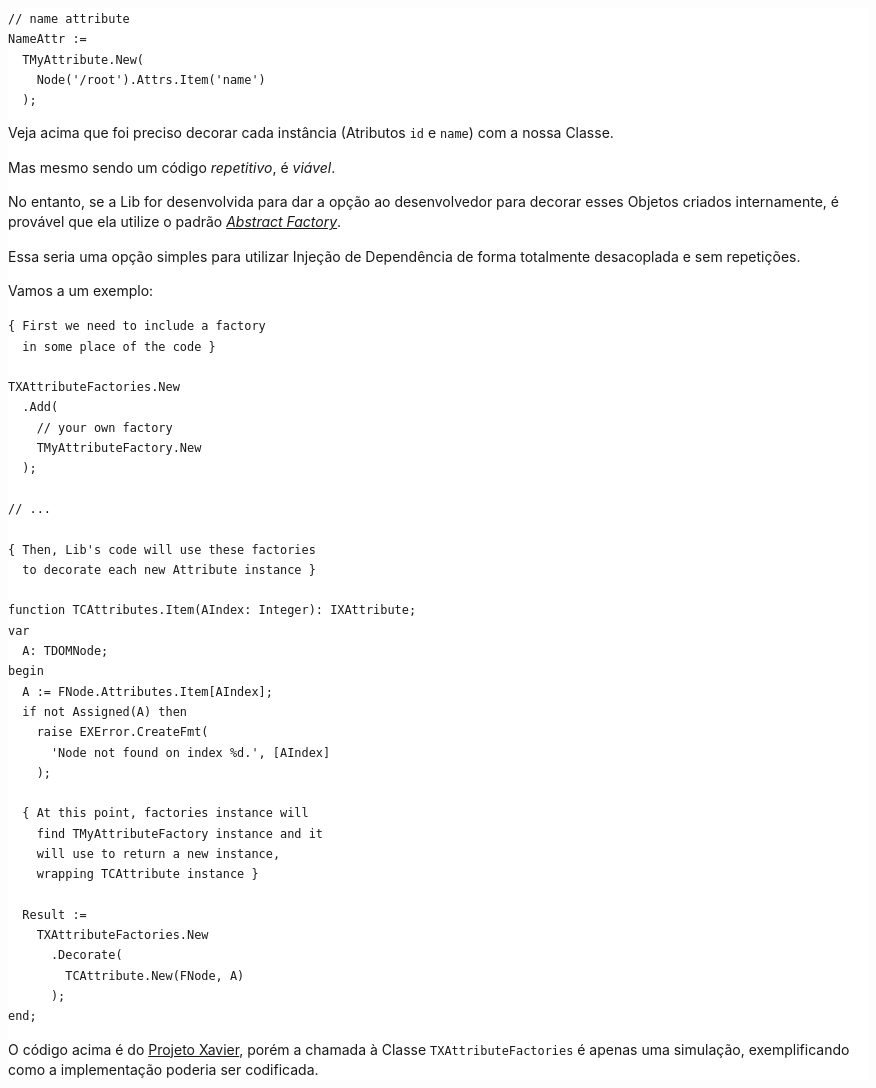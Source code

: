    // name attribute
    NameAttr := 
      TMyAttribute.New(
        Node('/root').Attrs.Item('name')
      );

Veja acima que foi preciso decorar cada instância (Atributos `id` e `name`) com a nossa Classe. 
      
Mas mesmo sendo um código *repetitivo*, é *viável*.

No entanto, se a Lib for desenvolvida para dar a opção ao desenvolvedor para decorar esses Objetos criados internamente, é provável que ela utilize o padrão [*Abstract Factory*](https://en.wikipedia.org/wiki/Abstract_factory_pattern).

Essa seria uma opção simples para utilizar Injeção de Dependência de forma totalmente desacoplada e sem repetições.

Vamos a um exemplo:

    { First we need to include a factory
      in some place of the code }
      
    TXAttributeFactories.New
      .Add(
        // your own factory
        TMyAttributeFactory.New
      );

    // ...  
      
    { Then, Lib's code will use these factories
      to decorate each new Attribute instance }
      
    function TCAttributes.Item(AIndex: Integer): IXAttribute;
    var
      A: TDOMNode;
    begin
      A := FNode.Attributes.Item[AIndex];
      if not Assigned(A) then
        raise EXError.CreateFmt(
          'Node not found on index %d.', [AIndex]
        );

      { At this point, factories instance will 
        find TMyAttributeFactory instance and it 
        will use to return a new instance, 
        wrapping TCAttribute instance }

      Result := 
        TXAttributeFactories.New
          .Decorate(
            TCAttribute.New(FNode, A)
          );
    end;

O código acima é do [Projeto Xavier](https://github.com/mdbs99/xavier/blob/47240049ff594904a856320d0b6e4ed8c979529f/src/xavier.xml.fpc.pas#L179), porém a chamada à Classe `TXAttributeFactories` é apenas uma simulação, exemplificando como a implementação poderia ser codificada.
